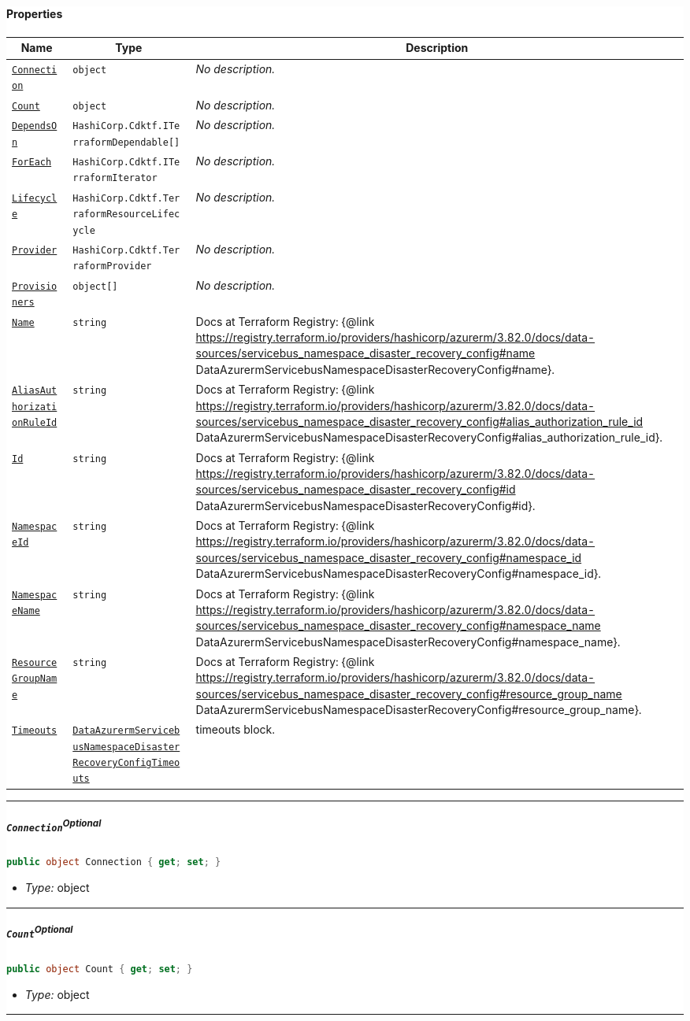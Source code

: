 
#### Properties <a name="Properties" id="Properties"></a>

| **Name** | **Type** | **Description** |
| --- | --- | --- |
| <code><a href="#@cdktf/provider-azurerm.dataAzurermServicebusNamespaceDisasterRecoveryConfig.DataAzurermServicebusNamespaceDisasterRecoveryConfigConfig.property.connection">Connection</a></code> | <code>object</code> | *No description.* |
| <code><a href="#@cdktf/provider-azurerm.dataAzurermServicebusNamespaceDisasterRecoveryConfig.DataAzurermServicebusNamespaceDisasterRecoveryConfigConfig.property.count">Count</a></code> | <code>object</code> | *No description.* |
| <code><a href="#@cdktf/provider-azurerm.dataAzurermServicebusNamespaceDisasterRecoveryConfig.DataAzurermServicebusNamespaceDisasterRecoveryConfigConfig.property.dependsOn">DependsOn</a></code> | <code>HashiCorp.Cdktf.ITerraformDependable[]</code> | *No description.* |
| <code><a href="#@cdktf/provider-azurerm.dataAzurermServicebusNamespaceDisasterRecoveryConfig.DataAzurermServicebusNamespaceDisasterRecoveryConfigConfig.property.forEach">ForEach</a></code> | <code>HashiCorp.Cdktf.ITerraformIterator</code> | *No description.* |
| <code><a href="#@cdktf/provider-azurerm.dataAzurermServicebusNamespaceDisasterRecoveryConfig.DataAzurermServicebusNamespaceDisasterRecoveryConfigConfig.property.lifecycle">Lifecycle</a></code> | <code>HashiCorp.Cdktf.TerraformResourceLifecycle</code> | *No description.* |
| <code><a href="#@cdktf/provider-azurerm.dataAzurermServicebusNamespaceDisasterRecoveryConfig.DataAzurermServicebusNamespaceDisasterRecoveryConfigConfig.property.provider">Provider</a></code> | <code>HashiCorp.Cdktf.TerraformProvider</code> | *No description.* |
| <code><a href="#@cdktf/provider-azurerm.dataAzurermServicebusNamespaceDisasterRecoveryConfig.DataAzurermServicebusNamespaceDisasterRecoveryConfigConfig.property.provisioners">Provisioners</a></code> | <code>object[]</code> | *No description.* |
| <code><a href="#@cdktf/provider-azurerm.dataAzurermServicebusNamespaceDisasterRecoveryConfig.DataAzurermServicebusNamespaceDisasterRecoveryConfigConfig.property.name">Name</a></code> | <code>string</code> | Docs at Terraform Registry: {@link https://registry.terraform.io/providers/hashicorp/azurerm/3.82.0/docs/data-sources/servicebus_namespace_disaster_recovery_config#name DataAzurermServicebusNamespaceDisasterRecoveryConfig#name}. |
| <code><a href="#@cdktf/provider-azurerm.dataAzurermServicebusNamespaceDisasterRecoveryConfig.DataAzurermServicebusNamespaceDisasterRecoveryConfigConfig.property.aliasAuthorizationRuleId">AliasAuthorizationRuleId</a></code> | <code>string</code> | Docs at Terraform Registry: {@link https://registry.terraform.io/providers/hashicorp/azurerm/3.82.0/docs/data-sources/servicebus_namespace_disaster_recovery_config#alias_authorization_rule_id DataAzurermServicebusNamespaceDisasterRecoveryConfig#alias_authorization_rule_id}. |
| <code><a href="#@cdktf/provider-azurerm.dataAzurermServicebusNamespaceDisasterRecoveryConfig.DataAzurermServicebusNamespaceDisasterRecoveryConfigConfig.property.id">Id</a></code> | <code>string</code> | Docs at Terraform Registry: {@link https://registry.terraform.io/providers/hashicorp/azurerm/3.82.0/docs/data-sources/servicebus_namespace_disaster_recovery_config#id DataAzurermServicebusNamespaceDisasterRecoveryConfig#id}. |
| <code><a href="#@cdktf/provider-azurerm.dataAzurermServicebusNamespaceDisasterRecoveryConfig.DataAzurermServicebusNamespaceDisasterRecoveryConfigConfig.property.namespaceId">NamespaceId</a></code> | <code>string</code> | Docs at Terraform Registry: {@link https://registry.terraform.io/providers/hashicorp/azurerm/3.82.0/docs/data-sources/servicebus_namespace_disaster_recovery_config#namespace_id DataAzurermServicebusNamespaceDisasterRecoveryConfig#namespace_id}. |
| <code><a href="#@cdktf/provider-azurerm.dataAzurermServicebusNamespaceDisasterRecoveryConfig.DataAzurermServicebusNamespaceDisasterRecoveryConfigConfig.property.namespaceName">NamespaceName</a></code> | <code>string</code> | Docs at Terraform Registry: {@link https://registry.terraform.io/providers/hashicorp/azurerm/3.82.0/docs/data-sources/servicebus_namespace_disaster_recovery_config#namespace_name DataAzurermServicebusNamespaceDisasterRecoveryConfig#namespace_name}. |
| <code><a href="#@cdktf/provider-azurerm.dataAzurermServicebusNamespaceDisasterRecoveryConfig.DataAzurermServicebusNamespaceDisasterRecoveryConfigConfig.property.resourceGroupName">ResourceGroupName</a></code> | <code>string</code> | Docs at Terraform Registry: {@link https://registry.terraform.io/providers/hashicorp/azurerm/3.82.0/docs/data-sources/servicebus_namespace_disaster_recovery_config#resource_group_name DataAzurermServicebusNamespaceDisasterRecoveryConfig#resource_group_name}. |
| <code><a href="#@cdktf/provider-azurerm.dataAzurermServicebusNamespaceDisasterRecoveryConfig.DataAzurermServicebusNamespaceDisasterRecoveryConfigConfig.property.timeouts">Timeouts</a></code> | <code><a href="#@cdktf/provider-azurerm.dataAzurermServicebusNamespaceDisasterRecoveryConfig.DataAzurermServicebusNamespaceDisasterRecoveryConfigTimeouts">DataAzurermServicebusNamespaceDisasterRecoveryConfigTimeouts</a></code> | timeouts block. |

---

##### `Connection`<sup>Optional</sup> <a name="Connection" id="@cdktf/provider-azurerm.dataAzurermServicebusNamespaceDisasterRecoveryConfig.DataAzurermServicebusNamespaceDisasterRecoveryConfigConfig.property.connection"></a>

```csharp
public object Connection { get; set; }
```

- *Type:* object

---

##### `Count`<sup>Optional</sup> <a name="Count" id="@cdktf/provider-azurerm.dataAzurermServicebusNamespaceDisasterRecoveryConfig.DataAzurermServicebusNamespaceDisasterRecoveryConfigConfig.property.count"></a>

```csharp
public object Count { get; set; }
```

- *Type:* object

---